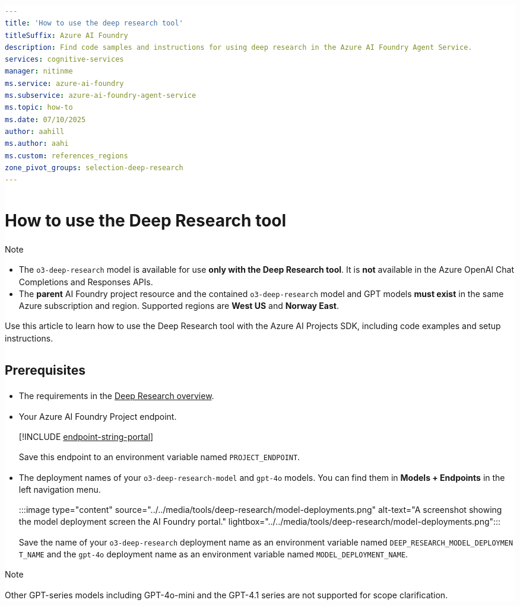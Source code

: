 ```yaml
---
title: 'How to use the deep research tool'
titleSuffix: Azure AI Foundry
description: Find code samples and instructions for using deep research in the Azure AI Foundry Agent Service.
services: cognitive-services
manager: nitinme
ms.service: azure-ai-foundry
ms.subservice: azure-ai-foundry-agent-service
ms.topic: how-to
ms.date: 07/10/2025
author: aahill
ms.author: aahi
ms.custom: references_regions
zone_pivot_groups: selection-deep-research
---
```


# How to use the Deep Research tool

> [!NOTE]
> * The `o3-deep-research` model is available for use **only with the Deep Research tool**. It is **not** available in the Azure OpenAI Chat Completions and Responses APIs.
> * The **parent** AI Foundry project resource and the contained  `o3-deep-research` model and GPT models **must exist** in the same Azure subscription and region. Supported regions are **West US** and **Norway East**.

Use this article to learn how to use the Deep Research tool with the Azure AI Projects SDK, including code examples and setup instructions.

## Prerequisites

* The requirements in the [Deep Research overview](./deep-research.md).
* Your Azure AI Foundry Project endpoint.

    
    [!INCLUDE [endpoint-string-portal](../../includes/endpoint-string-portal.md)]

    Save this endpoint to an environment variable named `PROJECT_ENDPOINT`.

* The deployment names of your `o3-deep-research-model` and `gpt-4o` models. You can find them in **Models + Endpoints** in the left navigation menu.

   :::image type="content" source="../../media/tools/deep-research/model-deployments.png" alt-text="A screenshot showing the model deployment screen the AI Foundry portal." lightbox="../../media/tools/deep-research/model-deployments.png":::
    
    Save the name of your `o3-deep-research` deployment name as an environment variable named `DEEP_RESEARCH_MODEL_DEPLOYMENT_NAME` and the `gpt-4o` deployment name as an environment variable named `MODEL_DEPLOYMENT_NAME`.

> [!NOTE]
> Other GPT-series models including GPT-4o-mini and the GPT-4.1 series are not supported for scope clarification.
